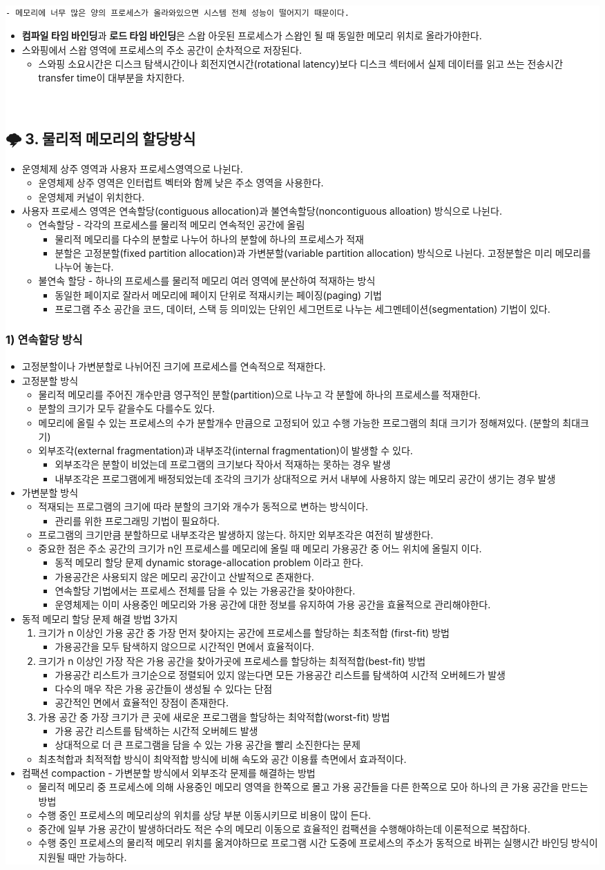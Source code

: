     - 메모리에 너무 많은 양의 프로세스가 올라와있으면 시스템 전체 성능이 떨어지기 때문이다.
- **컴파일 타임 바인딩**과 **로드 타임 바인딩**은 스왑 아웃된 프로세스가 스왑인 될 때 동일한 메모리 위치로 올라가야한다.
- 스와핑에서 스왑 영역에 프로세스의 주소 공간이 순차적으로 저장된다.
    - 스와핑 소요시간은 디스크 탐색시간이나 회전지연시간(rotational latency)보다 디스크 섹터에서 실제 데이터를 읽고 쓰는 전송시간 transfer time이 대부분을 차지한다.
    

<br>

## 🌩 3. 물리적 메모리의 할당방식

- 운영체제 상주 영역과 사용자 프로세스영역으로 나뉜다.
    - 운영체제 상주 영역은 인터럽트 벡터와 함께 낮은 주소 영역을 사용한다.
    - 운영체제 커널이 위치한다.
- 사용자 프로세스 영역은 연속할당(contiguous allocation)과 불연속할당(noncontiguous alloation) 방식으로 나뉜다.
    - 연속할당 - 각각의 프로세스를 물리적 메모리 연속적인 공간에 올림
        - 물리적 메모리를 다수의 분할로 나누어 하나의 분할에 하나의 프로세스가 적재
        - 분할은 고정분할(fixed partition allocation)과 가변분할(variable partition allocation) 방식으로 나뉜다. 고정분할은 미리 메모리를 나누어 놓는다.
    - 불연속 할당 - 하나의 프로세스를 물리적 메모리 여러 영역에 분산하여 적재하는 방식
        - 동일한 페이지로 잘라서 메모리에 페이지 단위로 적재시키는 페이징(paging) 기법
        - 프로그램 주소 공간을 코드, 데이터, 스택 등 의미있는 단위인 세그먼트로 나누는 세그멘테이션(segmentation) 기법이 있다.
    

### 1) 연속할당 방식

- 고정분할이나 가변분할로 나뉘어진 크기에 프로세스를 연속적으로 적재한다.
- 고정분할 방식
    - 물리적 메모리를 주어진 개수만큼 영구적인 분할(partition)으로 나누고 각 분할에 하나의 프로세스를 적재한다.
    - 분할의 크기가 모두 같을수도 다를수도 있다.
    - 메모리에 올릴 수 있는 프로세스의 수가 분할개수 만큼으로 고정되어 있고 수행 가능한 프로그램의 최대 크기가 정해져있다. (분할의 최대크기)
    - 외부조각(external fragmentation)과 내부조각(internal fragmentation)이 발생할 수 있다.
        - 외부조각은 분할이 비었는데 프로그램의 크기보다 작아서 적재하는 못하는 경우 발생
        - 내부조각은 프로그램에게 배정되었는데 조각의 크기가 상대적으로 커서 내부에 사용하지 않는 메모리 공간이 생기는 경우 발생
- 가변분할 방식
    - 적재되는 프로그램의 크기에 따라 분할의 크기와 개수가 동적으로 변하는 방식이다.
        - 관리를 위한 프로그래밍 기법이 필요하다.
    - 프로그램의 크기만큼 분할하므로 내부조각은 발생하지 않는다. 하지만 외부조각은 여전히 발생한다.
    - 중요한 점은 주소 공간의 크기가 n인 프로세스를 메모리에 올릴 때 메모리 가용공간 중 어느 위치에 올릴지 이다.
        - 동적 메모리 할당 문제 dynamic storage-allocation problem 이라고 한다.
        - 가용공간은 사용되지 않은 메모리 공간이고 산발적으로 존재한다.
        - 연속할당 기법에서는 프로세스 전체를 담을 수 있는 가용공간을 찾아야한다.
        - 운영체제는 이미 사용중인 메모리와 가용 공간에 대한 정보를 유지하여 가용 공간을 효율적으로 관리해야한다.
- 동적 메모리 할당 문제 해결 방법 3가지
    1. 크기가 n 이상인 가용 공간 중 가장 먼저 찾아지는 공간에 프로세스를 할당하는 최초적합 (first-fit) 방법
        - 가용공간을 모두 탐색하지 않으므로 시간적인 면에서 효율적이다.
    2. 크기가 n 이상인 가장 작은 가용 공간을 찾아가곳에 프로세스를 할당하는 최적적합(best-fit) 방법
        - 가용공간 리스트가 크기순으로 정렬되어 있지 않는다면 모든 가용공간 리스트를 탐색하여 시간적 오버헤드가 발생
        - 다수의 매우 작은 가용 공간들이 생성될 수 있다는 단점
        - 공간적인 면에서 효율적인 장점이 존재한다.
    3. 가용 공간 중 가장 크기가 큰 곳에 새로운 프로그램을 할당하는 최악적합(worst-fit) 방법
        - 가용 공간 리스트를 탐색하는 시간적 오버헤드 발생
        - 상대적으로 더 큰 프로그램을 담을 수 있는 가용 공간을 빨리 소진한다는 문제
    - 최초척합과 최적적합 방식이 최악적합 방식에 비해 속도와 공간 이용률 측면에서 효과적이다.
- 컴팩션 compaction - 가변분할 방식에서 외부조각 문제를 해결하는 방법
    - 물리적 메모리 중 프로세스에 의해 사용중인 메모리 영역을 한쪽으로 몰고 가용 공간들을 다른 한쪽으로 모아 하나의 큰 가용 공간을 만드는 방법
    - 수행 중인 프로세스의 메모리상의 위치를 상당 부분 이동시키므로 비용이 많이 든다.
    - 중간에 일부 가용 공간이 발생하더라도 적은 수의 메모리 이동으로 효율적인 컴팩션을 수행해야하는데 이론적으로 복잡하다.
    - 수행 중인 프로세스의 물리적 메모리 위치를 옮겨야하므로 프로그램 시간 도중에 프로세스의 주소가 동적으로 바뀌는 실행시간 바인딩 방식이 지원될 때만 가능하다.
